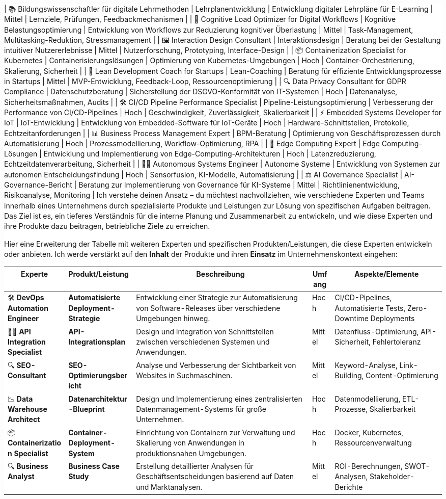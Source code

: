 | 📚 Bildungswissenschaftler für digitale Lehrmethoden | Lehrplanentwicklung             | Entwicklung digitaler Lehrpläne für E-Learning                   | Mittel | Lernziele, Prüfungen, Feedbackmechanismen                     |
| 🧠 Cognitive Load Optimizer for Digital Workflows    | Kognitive Belastungsoptimierung | Entwicklung von Workflows zur Reduzierung kognitiver Überlastung | Mittel | Task-Management, Multitasking-Reduktion, Stressmanagement     |
| 🖼 Interaction Design Consultant                     | Interaktionsdesign              | Beratung bei der Gestaltung intuitiver Nutzererlebnisse          | Mittel | Nutzerforschung, Prototyping, Interface-Design                |
| 📦 Containerization Specialist for Kubernetes        | Containerisierungslösungen      | Optimierung von Kubernetes-Umgebungen                            | Hoch   | Container-Orchestrierung, Skalierung, Sicherheit              |
| 🎯 Lean Development Coach for Startups               | Lean-Coaching                   | Beratung für effiziente Entwicklungsprozesse in Startups         | Mittel | MVP-Entwicklung, Feedback-Loop, Ressourcenoptimierung         |
| 🔍 Data Privacy Consultant for GDPR Compliance       | Datenschutzberatung             | Sicherstellung der DSGVO-Konformität von IT-Systemen             | Hoch   | Datenanalyse, Sicherheitsmaßnahmen, Audits                    |
| 🛠 CI/CD Pipeline Performance Specialist             | Pipeline-Leistungsoptimierung   | Verbesserung der Performance von CI/CD-Pipelines                 | Hoch   | Geschwindigkeit, Zuverlässigkeit, Skalierbarkeit              |
| ⚡ Embedded Systems Developer for IoT                 | IoT-Entwicklung                 | Entwicklung von Embedded-Software für IoT-Geräte                 | Hoch   | Hardware-Schnittstellen, Protokolle, Echtzeitanforderungen    |
| 📊 Business Process Management Expert                | BPM-Beratung                    | Optimierung von Geschäftsprozessen durch Automatisierung         | Hoch   | Prozessmodellierung, Workflow-Optimierung, RPA                |
| 📡 Edge Computing Expert                             | Edge Computing-Lösungen         | Entwicklung und Implementierung von Edge-Computing-Architekturen | Hoch   | Latenzreduzierung, Echtzeitdatenverarbeitung, Sicherheit      |
| 🧑‍💻 Autonomous Systems Engineer                    | Autonome Systeme                | Entwicklung von Systemen zur autonomen Entscheidungsfindung      | Hoch   | Sensorfusion, KI-Modelle, Automatisierung                     |
| ⚖️ AI Governance Specialist                          | AI-Governance-Bericht           | Beratung zur Implementierung von Governance für KI-Systeme       | Mittel | Richtlinienentwicklung, Risikoanalyse, Monitoring             |
Ich verstehe deinen Ansatz – du möchtest nachvollziehen, wie verschiedene Experten und Teams innerhalb eines Unternehmens durch spezialisierte Produkte und Leistungen zur Lösung von spezifischen Aufgaben beitragen. Das Ziel ist es, ein tieferes Verständnis für die interne Planung und Zusammenarbeit zu entwickeln, und wie diese Experten und ihre Produkte dazu beitragen, betriebliche Ziele zu erreichen.

Hier eine Erweiterung der Tabelle mit weiteren Experten und spezifischen Produkten/Leistungen, die diese Experten entwickeln oder anbieten. Ich werde verstärkt auf den **Inhalt** der Produkte und ihren **Einsatz** im Unternehmenskontext eingehen:

| Experte                                            | Produkt/Leistung                            | Beschreibung                                                                                                                           | Umfang | Aspekte/Elemente                                                 |
| -------------------------------------------------- | ------------------------------------------- | -------------------------------------------------------------------------------------------------------------------------------------- | ------ | ---------------------------------------------------------------- |
| 🛠 **DevOps Automation Engineer**                  | **Automatisierte Deployment-Strategie**     | Entwicklung einer Strategie zur Automatisierung von Software-Releases über verschiedene Umgebungen hinweg.                             | Hoch   | CI/CD-Pipelines, Automatisierte Tests, Zero-Downtime Deployments |
| 🧑‍🔧 **API Integration Specialist**               | **API-Integrationsplan**                    | Design und Integration von Schnittstellen zwischen verschiedenen Systemen und Anwendungen.                                             | Mittel | Datenfluss-Optimierung, API-Sicherheit, Fehlertoleranz           |
| 🔍 **SEO-Consultant**                              | **SEO-Optimierungsbericht**                 | Analyse und Verbesserung der Sichtbarkeit von Websites in Suchmaschinen.                                                               | Mittel | Keyword-Analyse, Link-Building, Content-Optimierung              |
| 📉 **Data Warehouse Architect**                    | **Datenarchitektur-Blueprint**              | Design und Implementierung eines zentralisierten Datenmanagement-Systems für große Unternehmen.                                        | Hoch   | Datenmodellierung, ETL-Prozesse, Skalierbarkeit                  |
| 📦 **Containerization Specialist**                 | **Container-Deployment-System**             | Einrichtung von Containern zur Verwaltung und Skalierung von Anwendungen in produktionsnahen Umgebungen.                               | Hoch   | Docker, Kubernetes, Ressourcenverwaltung                         |
| 🔍 **Business Analyst**                            | **Business Case Study**                     | Erstellung detaillierter Analysen für Geschäftsentscheidungen basierend auf Daten und Marktanalysen.                                   | Mittel | ROI-Berechnungen, SWOT-Analysen, Stakeholder-Berichte            |